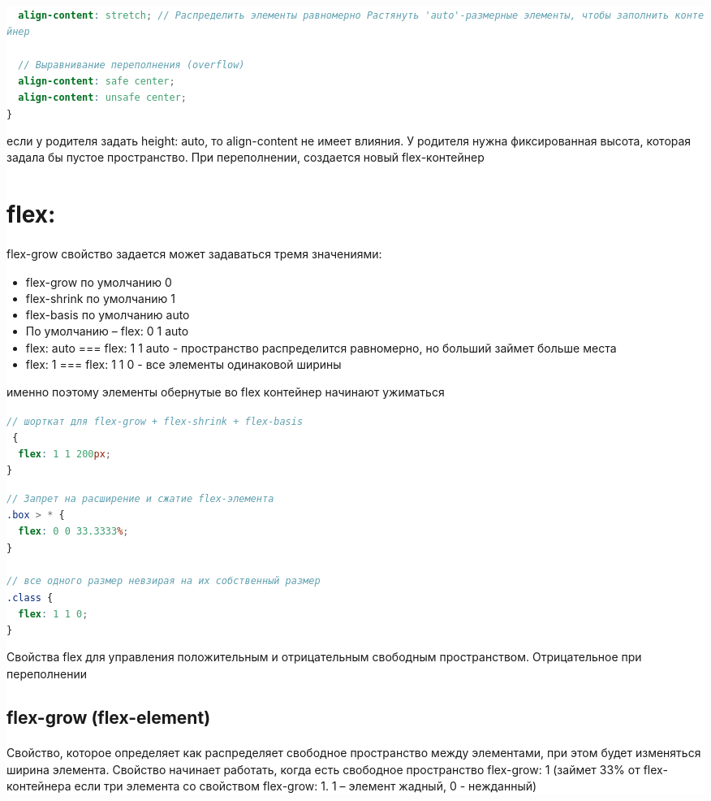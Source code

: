 ```scss
  align-content: stretch; // Распределить элементы равномерно Растянуть 'auto'-размерные элементы, чтобы заполнить контейнер

  // Выравнивание переполнения (overflow)
  align-content: safe center;
  align-content: unsafe center;
}
```

если у родителя задать height: auto, то align-content не имеет влияния. У родителя нужна фиксированная высота, которая задала бы пустое пространство. При переполнении, создается новый flex-контейнер

# flex:

flex-grow свойство задается может задаваться тремя значениями:

- flex-grow по умолчанию 0
- flex-shrink по умолчанию 1
- flex-basis по умолчанию auto
- По умолчанию – flex: 0 1 auto
- flex: auto === flex: 1 1 auto - пространство распределится равномерно, но больший займет больше места
- flex: 1 === flex: 1 1 0 - все элементы одинаковой ширины

именно поэтому элементы обернутые во flex контейнер начинают ужиматься

```scss
// шорткат для flex-grow + flex-shrink + flex-basis
 {
  flex: 1 1 200px;
}
```

```scss
// Запрет на расширение и сжатие flex-элемента
.box > * {
  flex: 0 0 33.3333%;
}

// все одного размер невзирая на их собственный размер
.class {
  flex: 1 1 0;
}
```

Свойства flex для управления положительным и отрицательным свободным пространством. Отрицательное при переполнении

## flex-grow (flex-element)

Свойство, которое определяет как распределяет свободное пространство между элементами, при этом будет изменяться ширина элемента. Свойство начинает работать, когда есть свободное пространство
flex-grow: 1 (займет 33% от flex-контейнера если три элемента со свойством flex-grow: 1. 1 – элемент жадный, 0 - нежданный)

